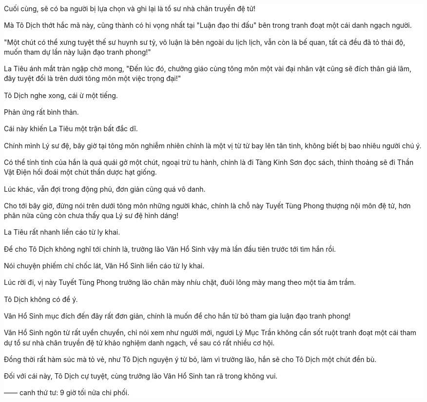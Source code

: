 Cuối cùng, sẽ có ba người bị lựa chọn và ghi lại là tổ sư nhà chân truyền đệ tử!

Mà Tô Dịch thớt hắc mã này, cũng thành có hi vọng nhất tại "Luận đạo thi đấu" bên trong tranh đoạt một cái danh ngạch người.

"Một chút có thể xưng tuyệt thế sư huynh sư tỷ, vô luận là bên ngoài du lịch lịch, vẫn còn là bế quan, tất cả đều đã tỏ thái độ, muốn tham dự lần này luận đạo tranh phong!"

La Tiêu ánh mắt tràn ngập chờ mong, "Đến lúc đó, chưởng giáo cùng tông môn một vài đại nhân vật cũng sẽ đích thân giá lâm, đây tuyệt đối là trên dưới tông môn một việc trọng đại!"

Tô Dịch nghe xong, cái ừ một tiếng.

Phản ứng rất bình thản.

Cái này khiến La Tiêu một trận bất đắc dĩ.

Chính mình Lý sư đệ, bây giờ tại tông môn nghiễm nhiên chính là một vị từ từ bay lên tân tinh, không biết bị bao nhiêu người chú ý.

Có thể tính tình của hắn là quá quái gở một chút, ngoại trừ tu hành, chính là đi Tàng Kinh Sơn đọc sách, thỉnh thoảng sẽ đi Thần Vật Điện hối đoái một chút thần dược hạt giống.

Lúc khác, vẫn đợi trong động phủ, đơn giản cũng quá vô danh.

Cho tới bây giờ, đừng nói trên dưới tông môn những người khác, chính là chỗ này Tuyết Tùng Phong thượng nội môn đệ tử, hơn phân nửa cũng còn chưa thấy qua Lý sư đệ hình dáng!

La Tiêu rất nhanh liền cáo từ ly khai.

Để cho Tô Dịch không nghĩ tới chính là, trưởng lão Vân Hổ Sinh vậy mà lần đầu tiên trước tới tìm hắn rồi.

Nói chuyện phiếm chỉ chốc lát, Vân Hổ Sinh liền cáo từ ly khai.

Lúc rời đi, vị này Tuyết Tùng Phong trưởng lão chân mày nhíu chặt, đuôi lông mày mang theo một tia âm trầm.

Tô Dịch không có để ý.

Vân Hổ Sinh mục đích đến đây rất đơn giản, chính là muốn để cho hắn từ bỏ tham gia luận đạo tranh phong!

Vân Hổ Sinh ngôn từ rất uyển chuyển, chỉ nói xem như người mới, ngươi Lý Mục Trần không cần sốt ruột tranh đoạt một cái tham dự tổ sư nhà chân truyền đệ tử khảo nghiệm danh ngạch, về sau có rất nhiều cơ hội.

Đồng thời rất hàm súc mà tỏ vẻ, như Tô Dịch nguyện ý từ bỏ, làm vì trưởng lão, hắn sẽ cho Tô Dịch một chút đền bù.

Đối với cái này, Tô Dịch cự tuyệt, cùng trưởng lão Vân Hổ Sinh tan rã trong không vui.

—— canh thứ tư: 9 giờ tối nửa chi phối.




